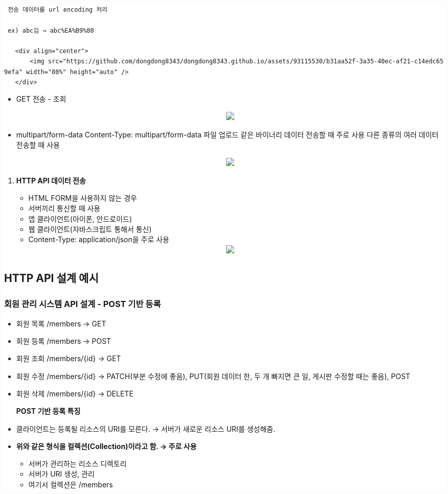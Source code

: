      전송 데이터를 url encoding 처리

     ex) abc김 → abc%EA%B9%80

       <div align="center">
           <img src="https://github.com/dongdong8343/dongdong8343.github.io/assets/93115530/b31aa52f-3a35-40ec-af21-c14edc659efa" width="80%" height="auto" />
       </div>


   - GET 전송 - 조회

       <div align="center">
        <img src="https://github.com/dongdong8343/dongdong8343.github.io/assets/93115530/0c0672e6-ba07-41b8-8f08-3b5b3168c229" width="80%" height="auto" />
       </div>


   - multipart/form-data
     Content-Type: multipart/form-data
     파일 업로드 같은 바이너리 데이터 전송할 때 주로 사용
     다른 종류의 여러 데이터 전송할 때 사용
       <div align="center">
        <img src="https://github.com/dongdong8343/dongdong8343.github.io/assets/93115530/154d21f5-ec6d-4b33-a36a-f13c4dfefbe6" width="80%" height="auto" />
       </div>


1. **HTTP API 데이터 전송**

   - HTML FORM을 사용하지 않는 경우
   - 서버끼리 통신할 때 사용
   - 앱 클라이언트(아이폰, 안드로이드)
   - 웹 클라이언트(자바스크립트 통해서 통신)
   - Content-Type: application/json을 주로 사용

   <div align="center">
       <img src="https://github.com/dongdong8343/dongdong8343.github.io/assets/93115530/fa6b3d33-65ac-4124-94ad-e1b4dc81769a" width="80%" height="auto" />
   </div>

## HTTP API 설계 예시

### 회원 관리 시스템 API 설계 - POST 기반 등록

- 회원 목록 /members → GET
- 회원 등록 /members → POST
- 회원 조회 /members/{id} → GET
- 회원 수정 /members/{id} → PATCH(부분 수정에 좋음), PUT(회원 데이터 한, 두 개 빠지면 큰 일, 게시판 수정할 때는 좋음), POST
- 회원 삭제 /members/{id} → DELETE

  **POST 기반 등록 특징**

- 클라이언트는 등록될 리소스의 URI를 모른다. → 서버가 새로운 리소스 URI를 생성해줌.
- **위와 같은 형식을 컬렉션(Collection)이라고 함. → 주로 사용**
  - 서버가 관리하는 리소스 디렉토리
  - 서버가 URI 생성, 관리
  - 여기서 컬렉션은 /members
